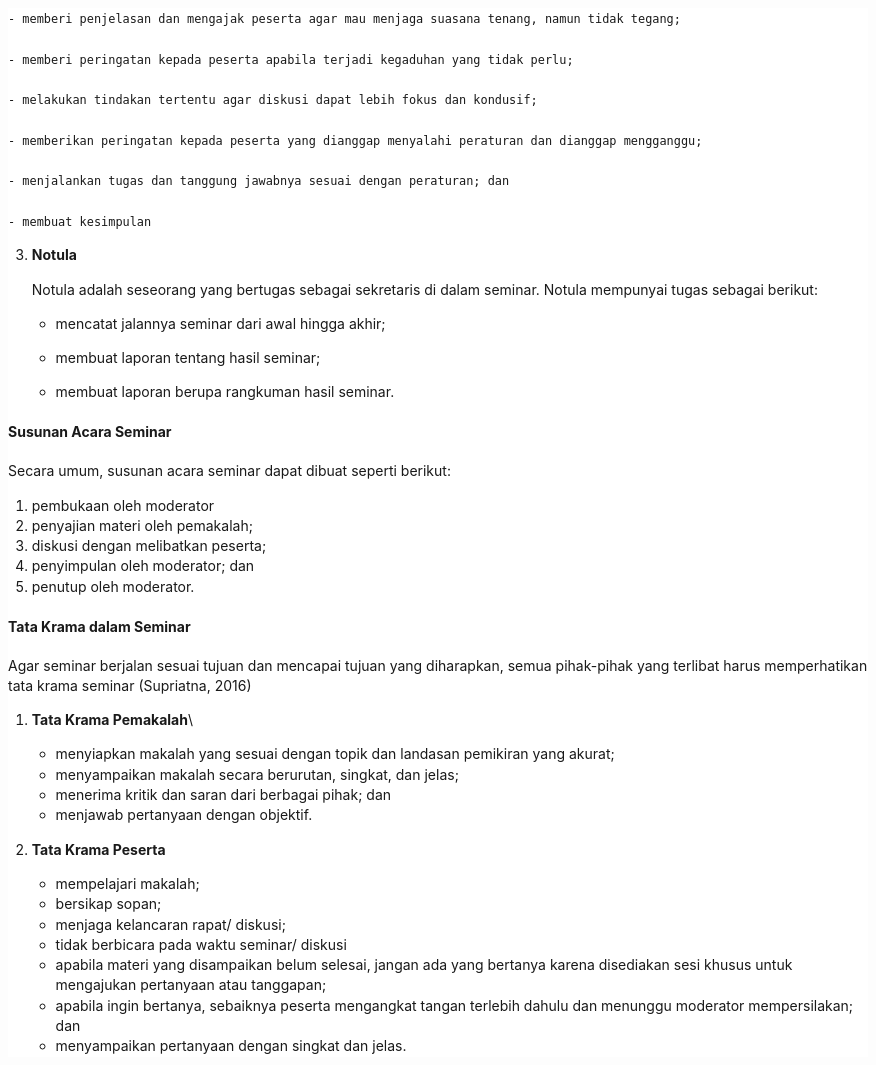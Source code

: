 	- memberi penjelasan dan mengajak peserta agar mau menjaga suasana tenang, namun tidak tegang;
	  
	- memberi peringatan kepada peserta apabila terjadi kegaduhan yang tidak perlu;
	  
	- melakukan tindakan tertentu agar diskusi dapat lebih fokus dan kondusif;
	  
	- memberikan peringatan kepada peserta yang dianggap menyalahi peraturan dan dianggap mengganggu;
	  
	- menjalankan tugas dan tanggung jawabnya sesuai dengan peraturan; dan
	  
	- membuat kesimpulan


3) **Notula**
   
   Notula adalah seseorang yang bertugas sebagai sekretaris di dalam seminar. Notula mempunyai tugas sebagai berikut:
	- mencatat jalannya seminar dari awal hingga akhir;
	  
	- membuat laporan tentang hasil seminar;
	  
	- membuat laporan berupa rangkuman hasil seminar.


#### Susunan Acara Seminar

Secara umum, susunan acara seminar dapat dibuat seperti berikut:

1. pembukaan oleh moderator
2. penyajian materi oleh pemakalah;
3. diskusi dengan melibatkan peserta;
4. penyimpulan oleh moderator; dan
5. penutup oleh moderator.


#### Tata Krama dalam Seminar

Agar seminar berjalan sesuai tujuan dan mencapai tujuan yang diharapkan, semua pihak-pihak yang terlibat harus memperhatikan tata krama seminar (Supriatna, 2016)

1) **Tata Krama Pemakalah**\
	- menyiapkan makalah yang sesuai dengan topik dan landasan pemikiran yang akurat;
	- menyampaikan makalah secara berurutan, singkat, dan jelas;
	- menerima kritik dan saran dari berbagai pihak; dan
	- menjawab pertanyaan dengan objektif.

2) **Tata Krama Peserta**
	- mempelajari makalah;
	- bersikap sopan;
	- menjaga kelancaran rapat/ diskusi;
	- tidak berbicara pada waktu seminar/ diskusi
	- apabila materi yang disampaikan belum selesai, jangan ada yang bertanya karena disediakan sesi khusus untuk mengajukan pertanyaan atau tanggapan;
	- apabila ingin bertanya, sebaiknya peserta mengangkat tangan terlebih dahulu dan menunggu moderator mempersilakan; dan
	- menyampaikan pertanyaan dengan singkat dan jelas.

